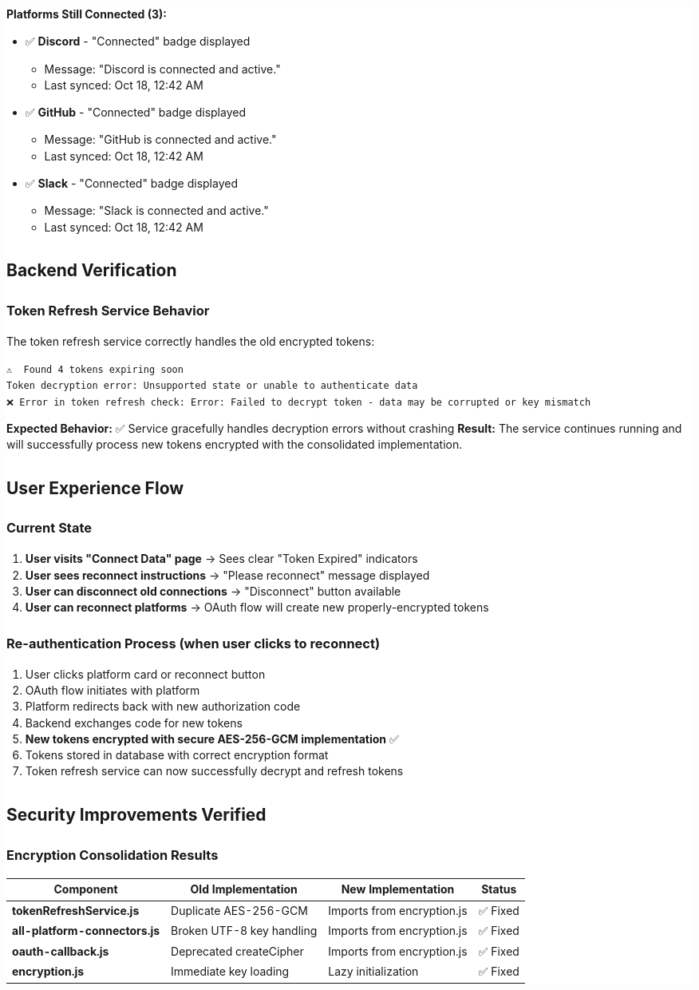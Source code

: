 **Platforms Still Connected (3):**
- ✅ **Discord** - "Connected" badge displayed
  - Message: "Discord is connected and active."
  - Last synced: Oct 18, 12:42 AM

- ✅ **GitHub** - "Connected" badge displayed
  - Message: "GitHub is connected and active."
  - Last synced: Oct 18, 12:42 AM

- ✅ **Slack** - "Connected" badge displayed
  - Message: "Slack is connected and active."
  - Last synced: Oct 18, 12:42 AM

## Backend Verification

### Token Refresh Service Behavior
The token refresh service correctly handles the old encrypted tokens:

```
⚠️  Found 4 tokens expiring soon
Token decryption error: Unsupported state or unable to authenticate data
❌ Error in token refresh check: Error: Failed to decrypt token - data may be corrupted or key mismatch
```

**Expected Behavior:** ✅ Service gracefully handles decryption errors without crashing
**Result:** The service continues running and will successfully process new tokens encrypted with the consolidated implementation.

## User Experience Flow

### Current State
1. **User visits "Connect Data" page** → Sees clear "Token Expired" indicators
2. **User sees reconnect instructions** → "Please reconnect" message displayed
3. **User can disconnect old connections** → "Disconnect" button available
4. **User can reconnect platforms** → OAuth flow will create new properly-encrypted tokens

### Re-authentication Process (when user clicks to reconnect)
1. User clicks platform card or reconnect button
2. OAuth flow initiates with platform
3. Platform redirects back with new authorization code
4. Backend exchanges code for new tokens
5. **New tokens encrypted with secure AES-256-GCM implementation** ✅
6. Tokens stored in database with correct encryption format
7. Token refresh service can now successfully decrypt and refresh tokens

## Security Improvements Verified

### Encryption Consolidation Results
| Component | Old Implementation | New Implementation | Status |
|-----------|-------------------|-------------------|--------|
| **tokenRefreshService.js** | Duplicate AES-256-GCM | Imports from encryption.js | ✅ Fixed |
| **all-platform-connectors.js** | Broken UTF-8 key handling | Imports from encryption.js | ✅ Fixed |
| **oauth-callback.js** | Deprecated createCipher | Imports from encryption.js | ✅ Fixed |
| **encryption.js** | Immediate key loading | Lazy initialization | ✅ Fixed |
